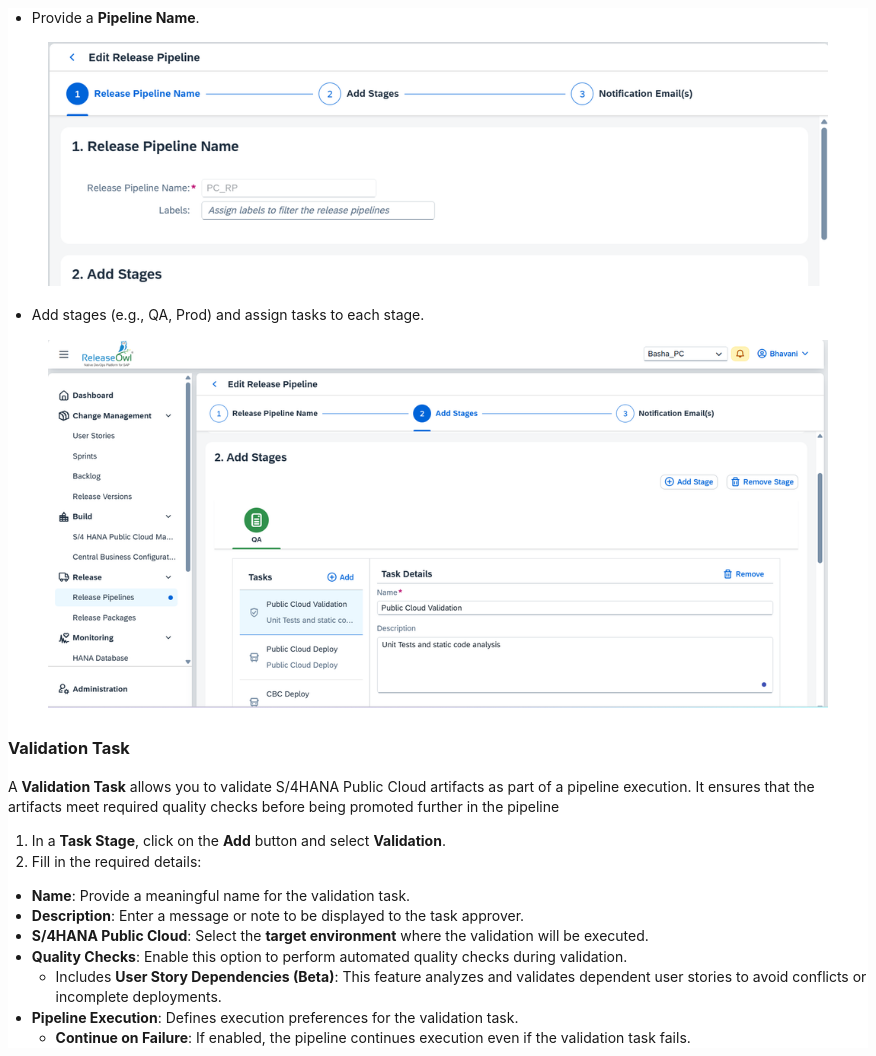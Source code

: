 * Provide a **Pipeline Name**.

<figure><img src=".gitbook/assets/image (1525).png" alt=""><figcaption></figcaption></figure>

* Add stages (e.g., QA, Prod) and assign tasks to each stage.

<figure><img src=".gitbook/assets/image (1526).png" alt=""><figcaption></figcaption></figure>

### **Validation Task**

A **Validation Task** allows you to validate S/4HANA Public Cloud artifacts as part of a pipeline execution. It ensures that the artifacts meet required quality checks before being promoted further in the pipeline

1. In a **Task Stage**, click on the **Add** button and select **Validation**.
2. Fill in the required details:

* **Name**: Provide a meaningful name for the validation task.
* **Description**: Enter a message or note to be displayed to the task approver.
* **S/4HANA Public Cloud**: Select the **target environment** where the validation will be executed.
* **Quality Checks**: Enable this option to perform automated quality checks during validation.
  * Includes **User Story Dependencies (Beta)**: This feature analyzes and validates dependent user stories to avoid conflicts or incomplete deployments.
* **Pipeline Execution**: Defines execution preferences for the validation task.
  * **Continue on Failure**: If enabled, the pipeline continues execution even if the validation task fails.
